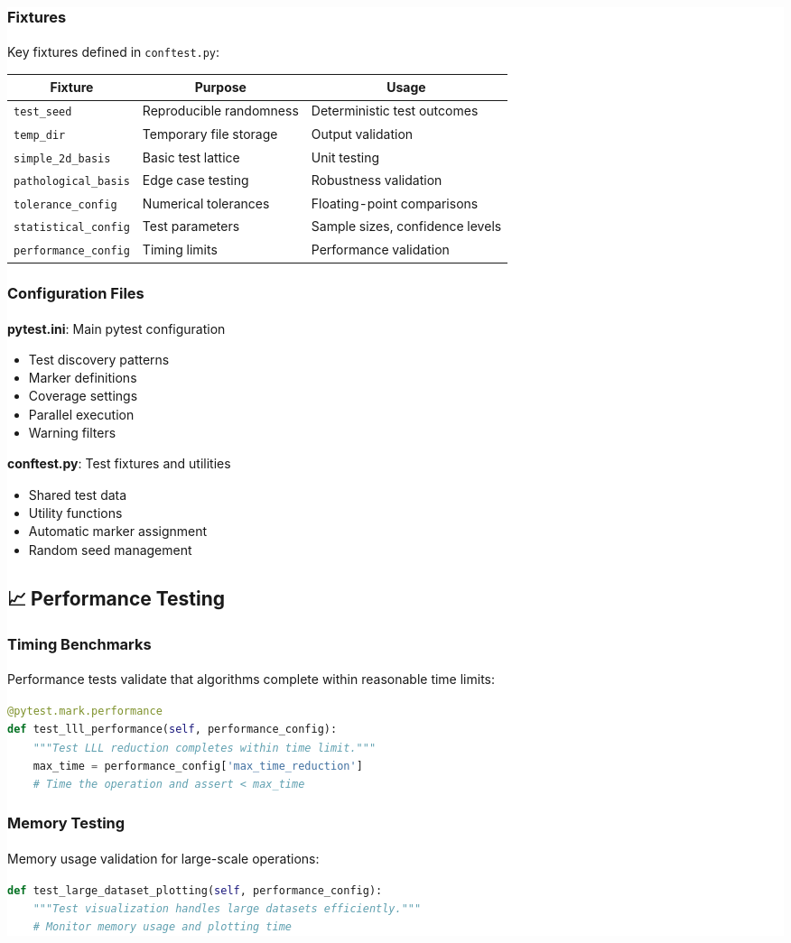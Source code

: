 ### Fixtures

Key fixtures defined in `conftest.py`:

| Fixture | Purpose | Usage |
|---------|---------|-------|
| `test_seed` | Reproducible randomness | Deterministic test outcomes |
| `temp_dir` | Temporary file storage | Output validation |
| `simple_2d_basis` | Basic test lattice | Unit testing |
| `pathological_basis` | Edge case testing | Robustness validation |
| `tolerance_config` | Numerical tolerances | Floating-point comparisons |
| `statistical_config` | Test parameters | Sample sizes, confidence levels |
| `performance_config` | Timing limits | Performance validation |

### Configuration Files

**pytest.ini**: Main pytest configuration
- Test discovery patterns
- Marker definitions
- Coverage settings
- Parallel execution
- Warning filters

**conftest.py**: Test fixtures and utilities
- Shared test data
- Utility functions
- Automatic marker assignment
- Random seed management

## 📈 Performance Testing

### Timing Benchmarks

Performance tests validate that algorithms complete within reasonable time limits:

```python
@pytest.mark.performance
def test_lll_performance(self, performance_config):
    """Test LLL reduction completes within time limit."""
    max_time = performance_config['max_time_reduction']
    # Time the operation and assert < max_time
```

### Memory Testing

Memory usage validation for large-scale operations:

```python
def test_large_dataset_plotting(self, performance_config):
    """Test visualization handles large datasets efficiently."""
    # Monitor memory usage and plotting time
```
